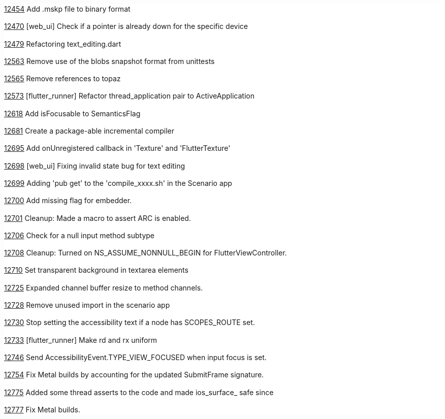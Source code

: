 [12454](https://github.com/flutter/engine/pull/12454) Add .mskp file to binary format

[12470](https://github.com/flutter/engine/pull/12470) [web_ui] Check if a pointer is already down for the specific device

[12479](https://github.com/flutter/engine/pull/12479) Refactoring text_editing.dart

[12563](https://github.com/flutter/engine/pull/12563) Remove use of the blobs snapshot format from unittests

[12565](https://github.com/flutter/engine/pull/12565) Remove references to topaz

[12573](https://github.com/flutter/engine/pull/12573) [flutter_runner] Refactor thread_application pair to ActiveApplication

[12618](https://github.com/flutter/engine/pull/12618) Add isFocusable to SemanticsFlag

[12681](https://github.com/flutter/engine/pull/12681) Create a package-able incremental compiler

[12695](https://github.com/flutter/engine/pull/12695) Add onUnregistered callback in 'Texture' and 'FlutterTexture'

[12698](https://github.com/flutter/engine/pull/12698) [web_ui] Fixing invalid state bug for text editing

[12699](https://github.com/flutter/engine/pull/12699) Adding 'pub get' to the 'compile_xxxx.sh' in the Scenario app

[12700](https://github.com/flutter/engine/pull/12700) Add missing flag for embedder.

[12701](https://github.com/flutter/engine/pull/12701) Cleanup: Made a macro to assert ARC is enabled.

[12706](https://github.com/flutter/engine/pull/12706) Check for a null input method subtype

[12708](https://github.com/flutter/engine/pull/12708) Cleanup: Turned on NS_ASSUME_NONNULL_BEGIN for FlutterViewController.

[12710](https://github.com/flutter/engine/pull/12710) Set transparent background in textarea elements

[12725](https://github.com/flutter/engine/pull/12725) Expanded channel buffer resize to method channels.

[12728](https://github.com/flutter/engine/pull/12728) Remove unused import in the scenario app

[12730](https://github.com/flutter/engine/pull/12730) Stop setting the accessibility text if a node has SCOPES_ROUTE set.

[12733](https://github.com/flutter/engine/pull/12733) [flutter_runner] Make rd and rx uniform

[12746](https://github.com/flutter/engine/pull/12746) Send AccessibilityEvent.TYPE_VIEW_FOCUSED when input focus is set.

[12754](https://github.com/flutter/engine/pull/12754) Fix Metal builds by accounting for the updated SubmitFrame signature.

[12775](https://github.com/flutter/engine/pull/12775) Added some thread asserts to the code and made ios_surface_ safe since

[12777](https://github.com/flutter/engine/pull/12777) Fix Metal builds.
